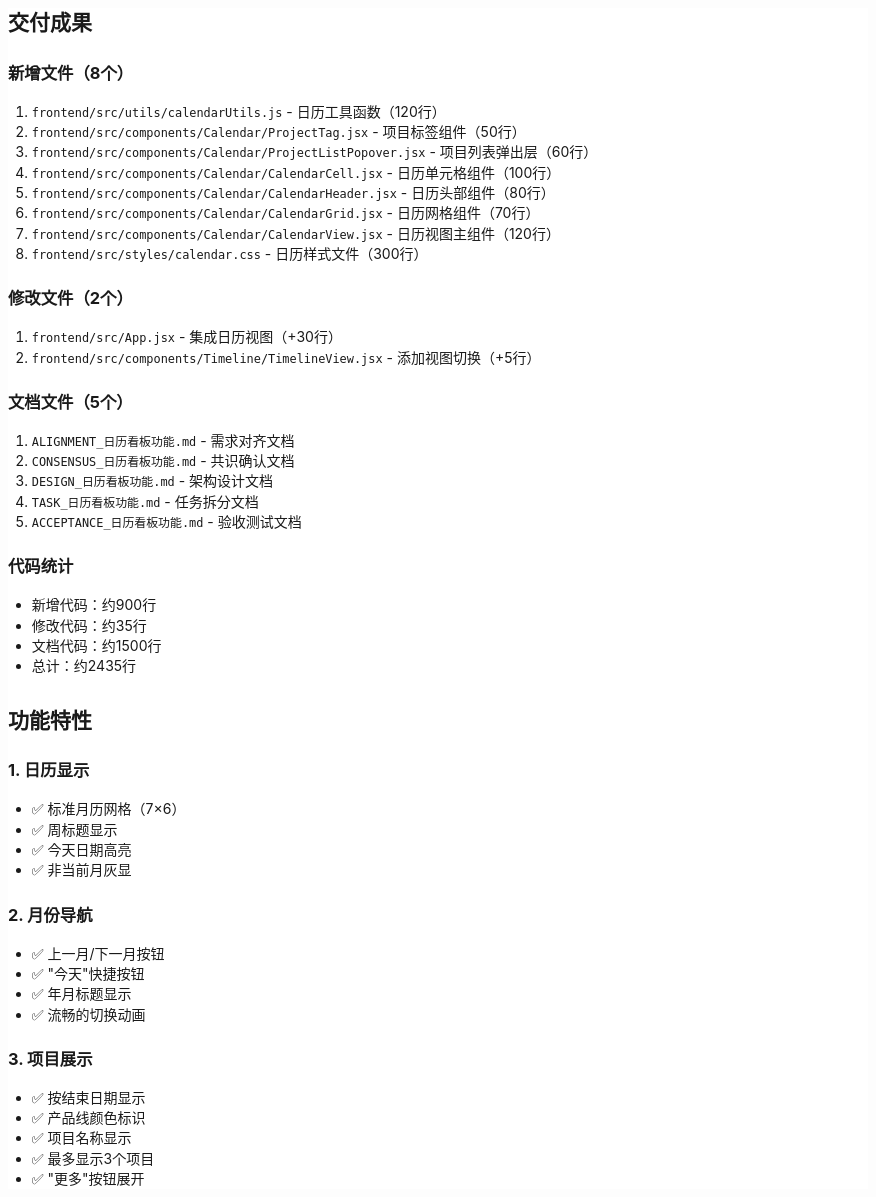 ## 交付成果

### 新增文件（8个）
1. `frontend/src/utils/calendarUtils.js` - 日历工具函数（120行）
2. `frontend/src/components/Calendar/ProjectTag.jsx` - 项目标签组件（50行）
3. `frontend/src/components/Calendar/ProjectListPopover.jsx` - 项目列表弹出层（60行）
4. `frontend/src/components/Calendar/CalendarCell.jsx` - 日历单元格组件（100行）
5. `frontend/src/components/Calendar/CalendarHeader.jsx` - 日历头部组件（80行）
6. `frontend/src/components/Calendar/CalendarGrid.jsx` - 日历网格组件（70行）
7. `frontend/src/components/Calendar/CalendarView.jsx` - 日历视图主组件（120行）
8. `frontend/src/styles/calendar.css` - 日历样式文件（300行）

### 修改文件（2个）
1. `frontend/src/App.jsx` - 集成日历视图（+30行）
2. `frontend/src/components/Timeline/TimelineView.jsx` - 添加视图切换（+5行）

### 文档文件（5个）
1. `ALIGNMENT_日历看板功能.md` - 需求对齐文档
2. `CONSENSUS_日历看板功能.md` - 共识确认文档
3. `DESIGN_日历看板功能.md` - 架构设计文档
4. `TASK_日历看板功能.md` - 任务拆分文档
5. `ACCEPTANCE_日历看板功能.md` - 验收测试文档

### 代码统计
- 新增代码：约900行
- 修改代码：约35行
- 文档代码：约1500行
- 总计：约2435行

## 功能特性

### 1. 日历显示
- ✅ 标准月历网格（7×6）
- ✅ 周标题显示
- ✅ 今天日期高亮
- ✅ 非当前月灰显

### 2. 月份导航
- ✅ 上一月/下一月按钮
- ✅ "今天"快捷按钮
- ✅ 年月标题显示
- ✅ 流畅的切换动画

### 3. 项目展示
- ✅ 按结束日期显示
- ✅ 产品线颜色标识
- ✅ 项目名称显示
- ✅ 最多显示3个项目
- ✅ "更多"按钮展开
